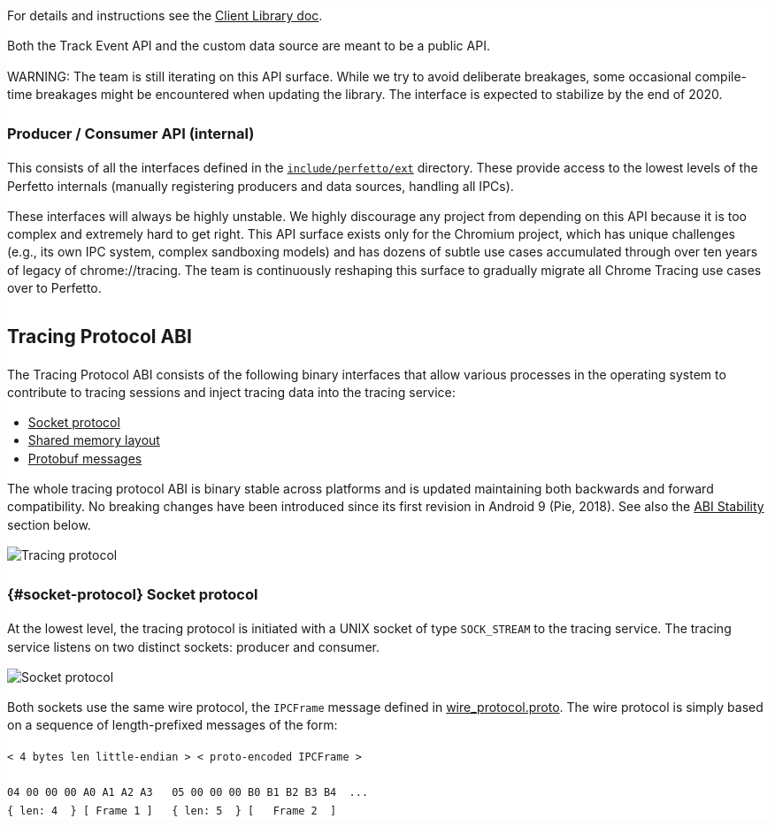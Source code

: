 For details and instructions see the [Client Library doc][cli_lib].

Both the Track Event API and the custom data source are meant to be a public
API.

WARNING: The team is still iterating on this API surface. While we try to avoid
         deliberate breakages, some occasional compile-time breakages might be
         encountered when updating the library. The interface is expected to
         stabilize by the end of 2020.

### Producer / Consumer API (internal)

This consists of all the interfaces defined in the
[`include/perfetto/ext`](/include/perfetto/ext) directory. These provide access
to the lowest levels of the Perfetto internals (manually registering producers
and data sources, handling all IPCs).

These interfaces will always be highly unstable. We highly discourage
any project from depending on this API because it is too complex and extremely
hard to get right.
This API surface exists only for the Chromium project, which has unique
challenges (e.g., its own IPC system, complex sandboxing models) and has dozens
of subtle use cases accumulated through over ten years of legacy of
chrome://tracing. The team is continuously reshaping this surface to gradually
migrate all Chrome Tracing use cases over to Perfetto.

## Tracing Protocol ABI

The Tracing Protocol ABI consists of the following binary interfaces that allow
various processes in the operating system to contribute to tracing sessions and
inject tracing data into the tracing service:

 * [Socket protocol](#socket-protocol)
 * [Shared memory layout](#shmem-abi)
 * [Protobuf messages](#protos)

The whole tracing protocol ABI is binary stable across platforms and is updated
maintaining both backwards and forward compatibility. No breaking changes
have been introduced since its first revision in Android 9 (Pie, 2018).
See also the [ABI Stability](#abi-stability) section below.

![Tracing protocol](/docs/images/tracing-protocol.png)

### {#socket-protocol} Socket protocol

At the lowest level, the tracing protocol is initiated with a UNIX socket of
type `SOCK_STREAM` to the tracing service.
The tracing service listens on two distinct sockets: producer and consumer.

![Socket protocol](/docs/images/socket-protocol.png)

Both sockets use the same wire protocol, the `IPCFrame` message defined in
[wire_protocol.proto](/protos/perfetto/ipc/wire_protocol.proto). The wire
protocol is simply based on a sequence of length-prefixed messages of the form:
```
< 4 bytes len little-endian > < proto-encoded IPCFrame >

04 00 00 00 A0 A1 A2 A3   05 00 00 00 B0 B1 B2 B3 B4  ...
{ len: 4  } [ Frame 1 ]   { len: 5  } [   Frame 2  ]
```


[cli_lib]: /docs/instrumentation/tracing-sdk.md
[selinux_producer]: https://cs.android.com/search?q=perfetto_producer%20f:sepolicy.*%5C.te&sq=
[mojom]: https://source.chromium.org/chromium/chromium/src/+/master:services/tracing/public/mojom/perfetto_service.mojom?q=producer%20f:%5C.mojom$%20perfetto&ss=chromium&originalUrl=https:%2F%2Fcs.chromium.org%2F
[proto_rpc]: https://developers.google.com/protocol-buffers/docs/proto#services
[producer_port.proto]: /protos/perfetto/ipc/producer_port.proto
[consumer_port.proto]: /protos/perfetto/ipc/consumer_port.proto
[trace_packet.proto]: /protos/perfetto/trace/trace_packet.proto
[data_source_descriptor.proto]: /protos/perfetto/common/data_source_descriptor.proto
[data_source_config.proto]: /protos/perfetto/config/data_source_config.proto
[trace-packet-ref]: /docs/reference/trace-packet-proto.autogen
[shared_memory_abi.h]: /include/perfetto/ext/tracing/core/shared_memory_abi.h
[commit_data_request.proto]: /protos/perfetto/common/commit_data_request.proto
[proto-updating]: https://developers.google.com/protocol-buffers/docs/proto#updating